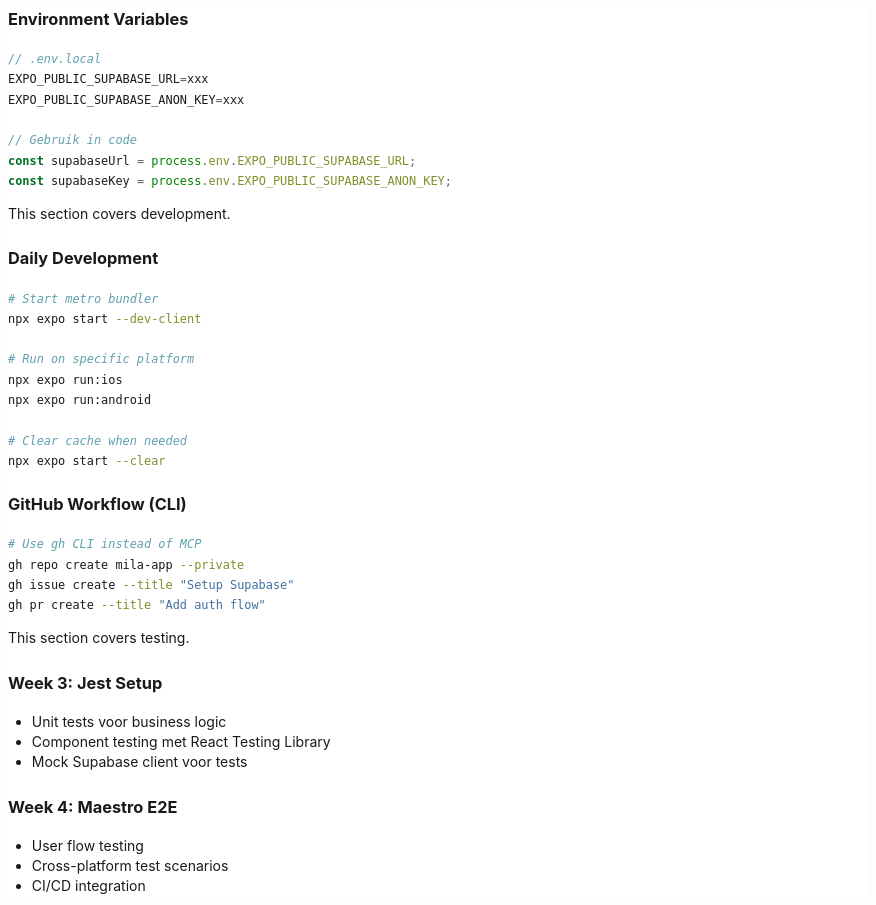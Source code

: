 ### Environment Variables
```javascript
// .env.local
EXPO_PUBLIC_SUPABASE_URL=xxx
EXPO_PUBLIC_SUPABASE_ANON_KEY=xxx

// Gebruik in code
const supabaseUrl = process.env.EXPO_PUBLIC_SUPABASE_URL;
const supabaseKey = process.env.EXPO_PUBLIC_SUPABASE_ANON_KEY;
```
</deployment>

<development>
This section covers development.


### Daily Development
```bash
# Start metro bundler
npx expo start --dev-client

# Run on specific platform
npx expo run:ios
npx expo run:android

# Clear cache when needed
npx expo start --clear
```

### GitHub Workflow (CLI)
```bash
# Use gh CLI instead of MCP
gh repo create mila-app --private
gh issue create --title "Setup Supabase"
gh pr create --title "Add auth flow"
```
</development>

<testing>
This section covers testing.


### Week 3: Jest Setup
- Unit tests voor business logic
- Component testing met React Testing Library
- Mock Supabase client voor tests

### Week 4: Maestro E2E
- User flow testing
- Cross-platform test scenarios
- CI/CD integration
</testing>
